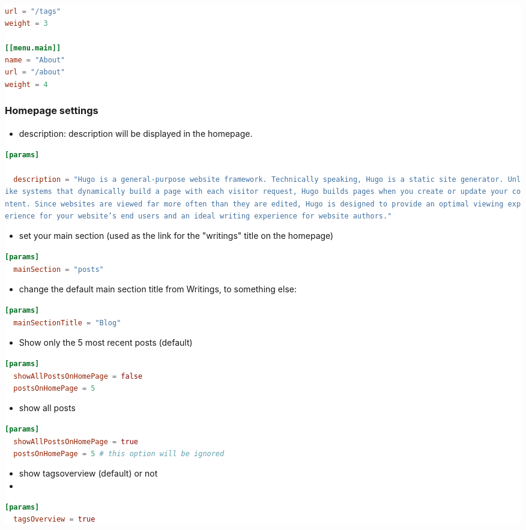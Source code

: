 ```toml
url = "/tags"
weight = 3

[[menu.main]]
name = "About"
url = "/about"
weight = 4
```

### Homepage settings

* description: description will be displayed in the homepage.
```toml
[params]

  description = "Hugo is a general-purpose website framework. Technically speaking, Hugo is a static site generator. Unlike systems that dynamically build a page with each visitor request, Hugo builds pages when you create or update your content. Since websites are viewed far more often than they are edited, Hugo is designed to provide an optimal viewing experience for your website’s end users and an ideal writing experience for website authors."
```

* set your main section (used as the link for the "writings" title on the homepage)

```toml
[params]
  mainSection = "posts"
```

* change the default main section title from Writings, to something else:

```toml
[params]
  mainSectionTitle = "Blog"
```

* Show only the 5 most recent posts (default)

```toml
[params]
  showAllPostsOnHomePage = false
  postsOnHomePage = 5
```
* show all posts

```toml
[params]
  showAllPostsOnHomePage = true
  postsOnHomePage = 5 # this option will be ignored
```

* show tagsoverview (default) or not
* 
```toml
[params]
  tagsOverview = true
```
